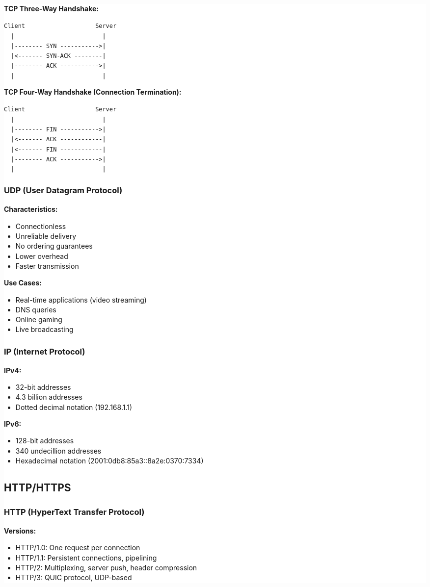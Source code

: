 **TCP Three-Way Handshake:**
```
Client                    Server
  |                         |
  |-------- SYN ----------->|
  |<------- SYN-ACK --------|
  |-------- ACK ----------->|
  |                         |
```

**TCP Four-Way Handshake (Connection Termination):**
```
Client                    Server
  |                         |
  |-------- FIN ----------->|
  |<------- ACK ------------|
  |<------- FIN ------------|
  |-------- ACK ----------->|
  |                         |
```

### UDP (User Datagram Protocol)

**Characteristics:**
- Connectionless
- Unreliable delivery
- No ordering guarantees
- Lower overhead
- Faster transmission

**Use Cases:**
- Real-time applications (video streaming)
- DNS queries
- Online gaming
- Live broadcasting

### IP (Internet Protocol)

**IPv4:**
- 32-bit addresses
- 4.3 billion addresses
- Dotted decimal notation (192.168.1.1)

**IPv6:**
- 128-bit addresses
- 340 undecillion addresses
- Hexadecimal notation (2001:0db8:85a3::8a2e:0370:7334)

## HTTP/HTTPS

### HTTP (HyperText Transfer Protocol)

**Versions:**
- HTTP/1.0: One request per connection
- HTTP/1.1: Persistent connections, pipelining
- HTTP/2: Multiplexing, server push, header compression
- HTTP/3: QUIC protocol, UDP-based
